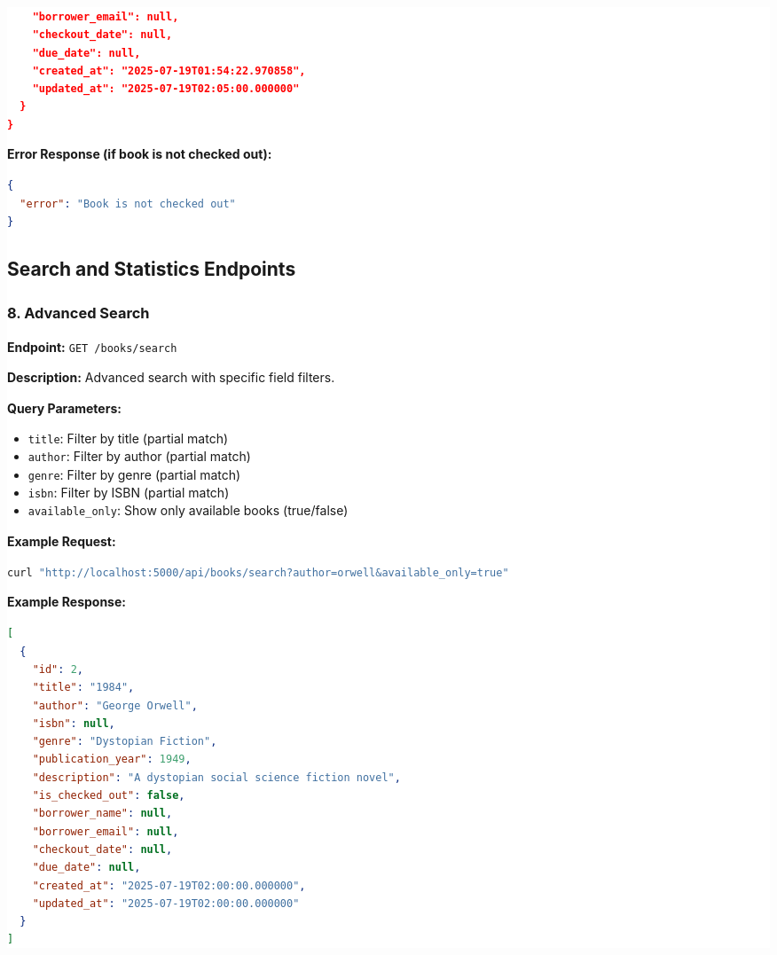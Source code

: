 ```json
    "borrower_email": null,
    "checkout_date": null,
    "due_date": null,
    "created_at": "2025-07-19T01:54:22.970858",
    "updated_at": "2025-07-19T02:05:00.000000"
  }
}
```

**Error Response (if book is not checked out):**
```json
{
  "error": "Book is not checked out"
}
```

## Search and Statistics Endpoints

### 8. Advanced Search
**Endpoint:** `GET /books/search`

**Description:** Advanced search with specific field filters.

**Query Parameters:**
- `title`: Filter by title (partial match)
- `author`: Filter by author (partial match)
- `genre`: Filter by genre (partial match)
- `isbn`: Filter by ISBN (partial match)
- `available_only`: Show only available books (true/false)

**Example Request:**
```bash
curl "http://localhost:5000/api/books/search?author=orwell&available_only=true"
```

**Example Response:**
```json
[
  {
    "id": 2,
    "title": "1984",
    "author": "George Orwell",
    "isbn": null,
    "genre": "Dystopian Fiction",
    "publication_year": 1949,
    "description": "A dystopian social science fiction novel",
    "is_checked_out": false,
    "borrower_name": null,
    "borrower_email": null,
    "checkout_date": null,
    "due_date": null,
    "created_at": "2025-07-19T02:00:00.000000",
    "updated_at": "2025-07-19T02:00:00.000000"
  }
]
```
